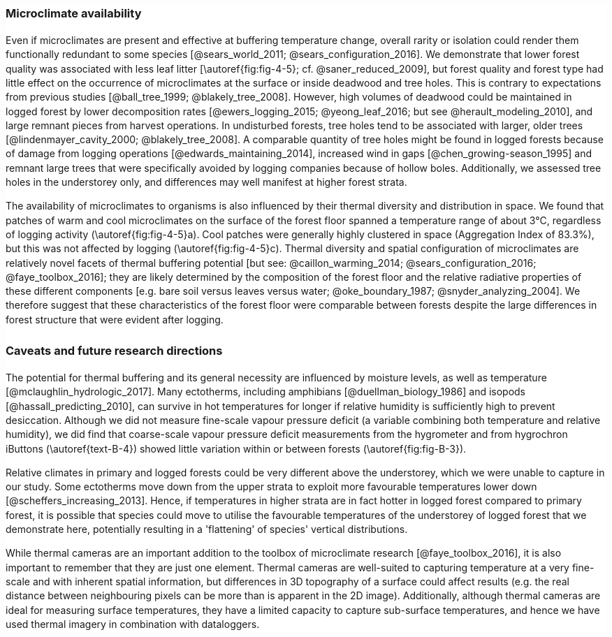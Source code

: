 ### Microclimate availability

Even if microclimates are present and effective at buffering temperature change, overall rarity or isolation could render them functionally redundant to some species [@sears_world_2011; @sears_configuration_2016]. We demonstrate that lower forest quality was associated with less leaf litter [\autoref{fig:fig-4-5}; cf. @saner_reduced_2009], but forest quality and forest type had little effect on the occurrence of microclimates at the surface or inside deadwood and tree holes. This is contrary to expectations from previous studies [@ball_tree_1999; @blakely_tree_2008]. However, high volumes of deadwood could be maintained in logged forest by lower decomposition rates [@ewers_logging_2015; @yeong_leaf_2016; but see @herault_modeling_2010], and large remnant pieces from harvest operations. In undisturbed forests, tree holes tend to be associated with larger, older trees [@lindenmayer_cavity_2000; @blakely_tree_2008]. A comparable quantity of tree holes might be found in logged forests because of damage from logging operations [@edwards_maintaining_2014], increased wind in gaps [@chen_growing-season_1995] and remnant large trees that were specifically avoided by logging companies because of hollow boles. Additionally, we assessed tree holes in the understorey only, and differences may well manifest at higher forest strata.

The availability of microclimates to organisms is also influenced by their thermal diversity and distribution in space. We found that patches of warm and cool microclimates on the surface of the forest floor spanned a temperature range of about 3&deg;C, regardless of logging activity (\autoref{fig:fig-4-5}a). Cool patches were generally highly clustered in space (Aggregation Index of 83.3%), but this was not affected by logging (\autoref{fig:fig-4-5}c). Thermal diversity and spatial configuration of microclimates are relatively novel facets of thermal buffering potential [but see: @caillon_warming_2014; @sears_configuration_2016; @faye_toolbox_2016]; they are likely determined by the composition of the forest floor and the relative radiative properties of these different components [e.g. bare soil versus leaves versus water; @oke_boundary_1987; @snyder_analyzing_2004]. We therefore suggest that these characteristics of the forest floor were comparable between forests despite the large differences in forest structure that were evident after logging.

### Caveats and future research directions

The potential for thermal buffering and its general necessity are influenced by moisture levels, as well as temperature [@mclaughlin_hydrologic_2017]. Many ectotherms, including amphibians [@duellman_biology_1986] and isopods [@hassall_predicting_2010], can survive in hot temperatures for longer if relative humidity is sufficiently high to prevent desiccation. Although we did not measure fine-scale vapour pressure deficit (a variable combining both temperature and relative humidity), we did find that coarse-scale vapour pressure deficit measurements from the hygrometer and from hygrochron iButtons (\autoref{text-B-4}) showed little variation within or between forests (\autoref{fig:fig-B-3}). 

Relative climates in primary and logged forests could be very different above the understorey, which we were unable to capture in our study. Some ectotherms move down from the upper strata to exploit more favourable temperatures lower down [@scheffers_increasing_2013]. Hence, if temperatures in higher strata are in fact hotter in logged forest compared to primary forest, it is possible that species could move to utilise the favourable temperatures of the understorey of logged forest that we  demonstrate here, potentially resulting in a 'flattening' of species' vertical distributions.

While thermal cameras are an important addition to the toolbox of microclimate research [@faye_toolbox_2016], it is also important to remember that they are just one element. Thermal cameras are well-suited to capturing temperature at a very fine-scale and with inherent spatial information, but differences in 3D topography of a surface could affect results (e.g. the real distance between neighbouring pixels can be more than is apparent in the 2D image). Additionally, although thermal cameras are ideal for measuring surface temperatures, they have a limited capacity to capture sub-surface temperatures, and hence we have used thermal imagery in combination with dataloggers.
